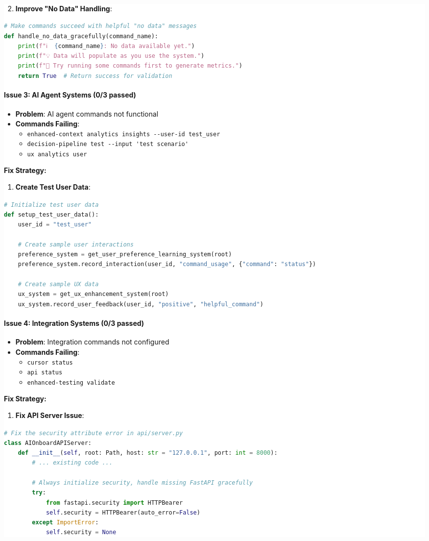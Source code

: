2. **Improve "No Data" Handling**:
```python
# Make commands succeed with helpful "no data" messages
def handle_no_data_gracefully(command_name):
    print(f"ℹ️  {command_name}: No data available yet.")
    print(f"💡 Data will populate as you use the system.")
    print(f"🚀 Try running some commands first to generate metrics.")
    return True  # Return success for validation
```

#### **Issue 3: AI Agent Systems (0/3 passed)**
- **Problem**: AI agent commands not functional
- **Commands Failing**:
  - `enhanced-context analytics insights --user-id test_user`
  - `decision-pipeline test --input 'test scenario'`
  - `ux analytics user`

**Fix Strategy:**
1. **Create Test User Data**:
```python
# Initialize test user data
def setup_test_user_data():
    user_id = "test_user"
    
    # Create sample user interactions
    preference_system = get_user_preference_learning_system(root)
    preference_system.record_interaction(user_id, "command_usage", {"command": "status"})
    
    # Create sample UX data
    ux_system = get_ux_enhancement_system(root)
    ux_system.record_user_feedback(user_id, "positive", "helpful_command")
```

#### **Issue 4: Integration Systems (0/3 passed)**
- **Problem**: Integration commands not configured
- **Commands Failing**:
  - `cursor status`
  - `api status` 
  - `enhanced-testing validate`

**Fix Strategy:**
1. **Fix API Server Issue**:
```python
# Fix the security attribute error in api/server.py
class AIOnboardAPIServer:
    def __init__(self, root: Path, host: str = "127.0.0.1", port: int = 8000):
        # ... existing code ...
        
        # Always initialize security, handle missing FastAPI gracefully
        try:
            from fastapi.security import HTTPBearer
            self.security = HTTPBearer(auto_error=False)
        except ImportError:
            self.security = None
```

